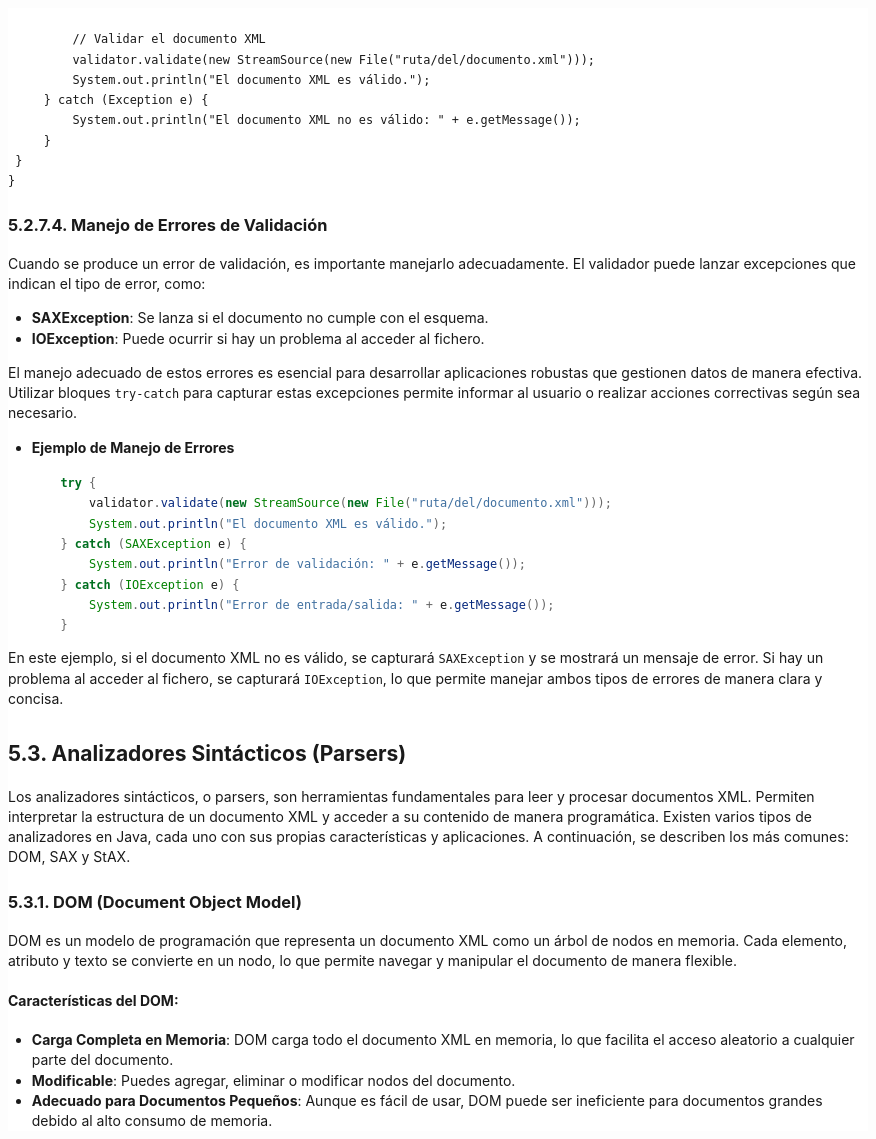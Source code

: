    ```xml

            // Validar el documento XML
            validator.validate(new StreamSource(new File("ruta/del/documento.xml")));
            System.out.println("El documento XML es válido.");
        } catch (Exception e) {
            System.out.println("El documento XML no es válido: " + e.getMessage());
        }
    }
}
```

### 5.2.7.4. Manejo de Errores de Validación

Cuando se produce un error de validación, es importante manejarlo adecuadamente. El validador puede lanzar excepciones que indican el tipo de error, como:

- **SAXException**: Se lanza si el documento no cumple con el esquema.
- **IOException**: Puede ocurrir si hay un problema al acceder al fichero.

El manejo adecuado de estos errores es esencial para desarrollar aplicaciones robustas que gestionen datos de manera efectiva. Utilizar bloques `try-catch` para capturar estas excepciones permite informar al usuario o realizar acciones correctivas según sea necesario.

- **Ejemplo de Manejo de Errores**
    ```java
        try {
            validator.validate(new StreamSource(new File("ruta/del/documento.xml")));
            System.out.println("El documento XML es válido.");
        } catch (SAXException e) {
            System.out.println("Error de validación: " + e.getMessage());
        } catch (IOException e) {
            System.out.println("Error de entrada/salida: " + e.getMessage());
        }
    ```

En este ejemplo, si el documento XML no es válido, se capturará `SAXException` y se mostrará un mensaje de error. Si hay un problema al acceder al fichero, se capturará `IOException`, lo que permite manejar ambos tipos de errores de manera clara y concisa.

## 5.3. Analizadores Sintácticos (Parsers)

Los analizadores sintácticos, o parsers, son herramientas fundamentales para leer y procesar documentos XML. Permiten interpretar la estructura de un documento XML y acceder a su contenido de manera programática. Existen varios tipos de analizadores en Java, cada uno con sus propias características y aplicaciones. A continuación, se describen los más comunes: DOM, SAX y StAX.

### 5.3.1. DOM (Document Object Model)

DOM es un modelo de programación que representa un documento XML como un árbol de nodos en memoria. Cada elemento, atributo y texto se convierte en un nodo, lo que permite navegar y manipular el documento de manera flexible.

#### Características del DOM:
- **Carga Completa en Memoria**: DOM carga todo el documento XML en memoria, lo que facilita el acceso aleatorio a cualquier parte del documento.
- **Modificable**: Puedes agregar, eliminar o modificar nodos del documento.
- **Adecuado para Documentos Pequeños**: Aunque es fácil de usar, DOM puede ser ineficiente para documentos grandes debido al alto consumo de memoria.

